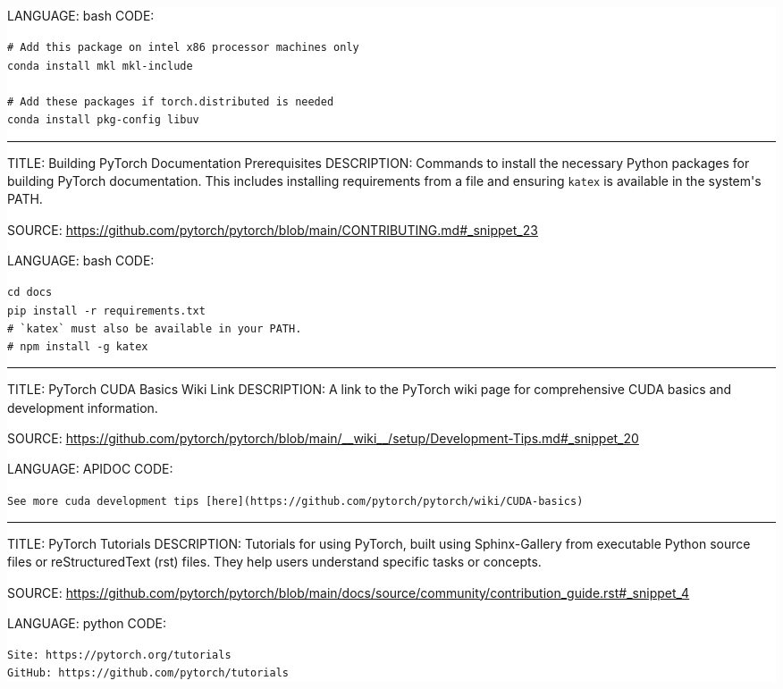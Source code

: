 LANGUAGE: bash
CODE:
```
# Add this package on intel x86 processor machines only
conda install mkl mkl-include

# Add these packages if torch.distributed is needed
conda install pkg-config libuv
```

----------------------------------------

TITLE: Building PyTorch Documentation Prerequisites
DESCRIPTION: Commands to install the necessary Python packages for building PyTorch documentation. This includes installing requirements from a file and ensuring `katex` is available in the system's PATH.

SOURCE: https://github.com/pytorch/pytorch/blob/main/CONTRIBUTING.md#_snippet_23

LANGUAGE: bash
CODE:
```
cd docs
pip install -r requirements.txt
# `katex` must also be available in your PATH.
# npm install -g katex
```

----------------------------------------

TITLE: PyTorch CUDA Basics Wiki Link
DESCRIPTION: A link to the PyTorch wiki page for comprehensive CUDA basics and development information.

SOURCE: https://github.com/pytorch/pytorch/blob/main/__wiki__/setup/Development-Tips.md#_snippet_20

LANGUAGE: APIDOC
CODE:
```
See more cuda development tips [here](https://github.com/pytorch/pytorch/wiki/CUDA-basics)
```

----------------------------------------

TITLE: PyTorch Tutorials
DESCRIPTION: Tutorials for using PyTorch, built using Sphinx-Gallery from executable Python source files or reStructuredText (rst) files. They help users understand specific tasks or concepts.

SOURCE: https://github.com/pytorch/pytorch/blob/main/docs/source/community/contribution_guide.rst#_snippet_4

LANGUAGE: python
CODE:
```
Site: https://pytorch.org/tutorials
GitHub: https://github.com/pytorch/tutorials
```
